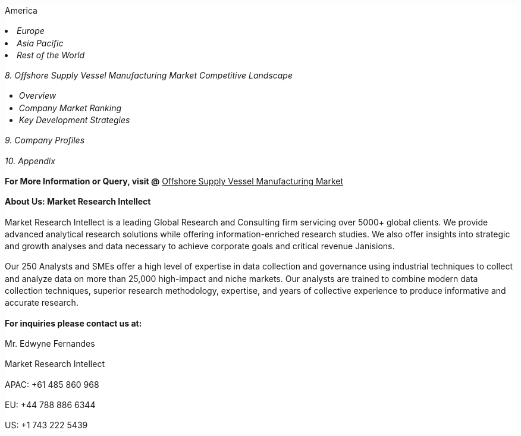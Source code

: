 America</span></em></li><li><em><span class="">Europe</span></em></li><li><em><span class="">Asia Pacific</span></em></li><li><em><span class="">Rest of the World</span></em></li></ul><p><em><span class="font-[700]">8. Offshore Supply Vessel Manufacturing Market Competitive Landscape</span></em></p><ul><li><em><span class="">Overview</span></em></li><li><em><span class="">Company Market Ranking</span></em></li><li><em><span class="">Key Development Strategies</span></em></li></ul><p><em><span class="font-[700]">9. Company Profiles</span></em></p><p><em><span class="font-[700]">10. Appendix</span></em></p><p><span class="font-[700]"><strong>For More Information or Query, visit&nbsp;@</strong>&nbsp;</span><span class="font-[700]"><a href="https://www.marketresearchintellect.com/product/global-offshore-supply-vessel-manufacturing-market/?utm_source=Linkedin&utm_medium=046" target="_blank" data-tracking-control-name="article-ssr-frontend-pulse_little-text-block" data-tracking-will-navigate="" data-test-link="">Offshore Supply Vessel Manufacturing Market</a></span></p><p><strong><span class="font-[700]">About Us: Market Research Intellect</span></strong></p><p><span class="">Market Research Intellect is a leading Global Research and Consulting firm servicing over 5000+ global clients. We provide advanced analytical research solutions while offering information-enriched research studies.&nbsp;</span>We also offer insights into strategic and growth analyses and data necessary to achieve corporate goals and critical revenue Janisions.</p><p><span class="">Our 250 Analysts and SMEs offer a high level of expertise in data collection and governance using industrial techniques to collect and analyze data on more than 25,000 high-impact and niche markets. Our analysts are trained to combine modern data collection techniques, superior research methodology, expertise, and years of collective experience to produce informative and accurate research.</span></p><p><strong>For inquiries please contact us at:</strong></p><p>Mr. Edwyne Fernandes</p><p>Market Research Intellect</p><p>APAC: +61 485 860 968</p><p>EU: +44 788 886 6344</p><p>US: +1 743 222 5439</p>
